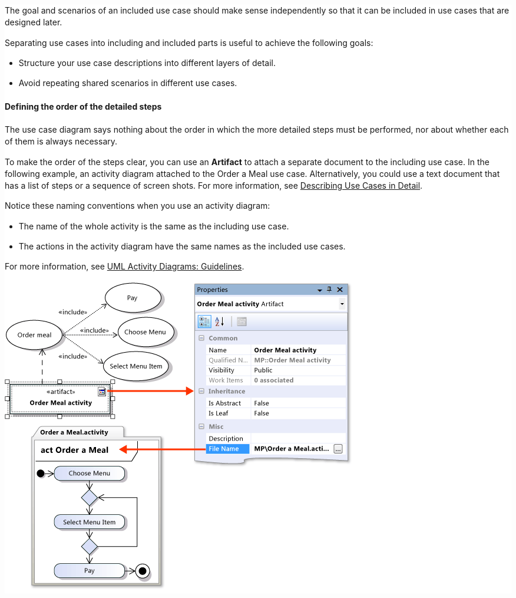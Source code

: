 The goal and scenarios of an included use case should make sense independently so that it can be included in use cases that are designed later.  
  
 Separating use cases into including and included parts is useful to achieve the following goals:  
  
-   Structure your use case descriptions into different layers of detail.  
  
-   Avoid repeating shared scenarios in different use cases.  
  
####  <a name="Steps"></a> Defining the order of the detailed steps  
 The use case diagram says nothing about the order in which the more detailed steps must be performed, nor about whether each of them is always necessary.  
  
 To make the order of the steps clear, you can use an **Artifact** to attach a separate document to the including use case. In the following example, an activity diagram attached to the Order a Meal use case. Alternatively, you could use a text document that has a list of steps or a sequence of screen shots. For more information, see [Describing Use Cases in Detail](#Details).  
  
 Notice these naming conventions when you use an activity diagram:  
  
-   The name of the whole activity is the same as the including use case.  
  
-   The actions in the activity diagram have the same names as the included use cases.  
  
 For more information, see [UML Activity Diagrams: Guidelines](../modeling/uml-activity-diagrams-guidelines.md).  
  
 ![Use case steps shown in linked activity diagram](../modeling/media/uml-ucguidesteps.png "UML_UCGuideSteps")  
  